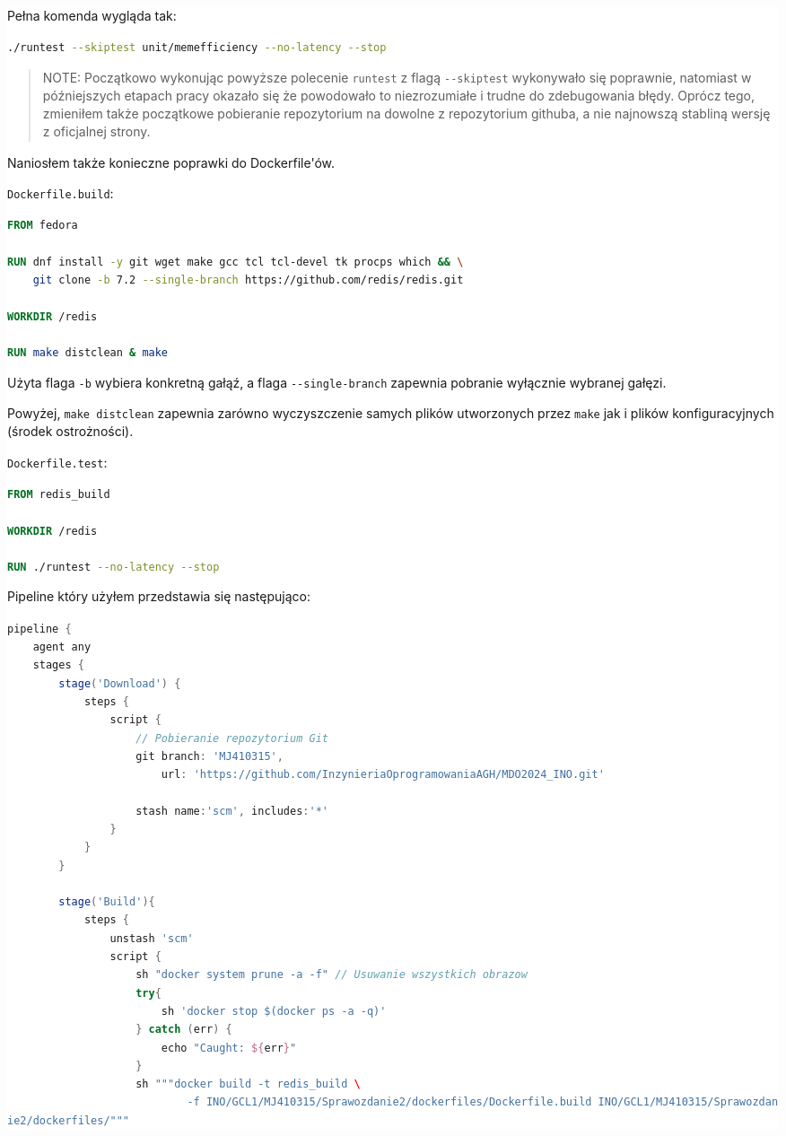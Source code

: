 Pełna komenda wygląda tak:  
```sh
./runtest --skiptest unit/memefficiency --no-latency --stop
```
> NOTE: Początkowo wykonując powyższe polecenie `runtest` z flagą `--skiptest` wykonywało się poprawnie, natomiast w późniejszych etapach pracy okazało się że powodowało to niezrozumiałe i trudne do zdebugowania błędy. Oprócz tego, zmieniłem także początkowe pobieranie repozytorium na dowolne z repozytorium githuba, a nie najnowszą stabliną wersję z oficjalnej strony.

Naniosłem także konieczne poprawki do Dockerfile'ów.

`Dockerfile.build`:
```Dockerfile
FROM fedora

RUN dnf install -y git wget make gcc tcl tcl-devel tk procps which && \
    git clone -b 7.2 --single-branch https://github.com/redis/redis.git
    
WORKDIR /redis

RUN make distclean & make
```

Użyta flaga `-b` wybiera konkretną gałąź, a flaga `--single-branch` zapewnia pobranie wyłącznie wybranej gałęzi.

Powyżej, `make distclean` zapewnia zarówno wyczyszczenie samych plików utworzonych przez `make` jak i plików konfiguracyjnych (środek ostrożności).

`Dockerfile.test`:
```Dockerfile
FROM redis_build

WORKDIR /redis

RUN ./runtest --no-latency --stop
```

Pipeline który użyłem przedstawia się następująco:
```groovy
pipeline {
    agent any
    stages {
        stage('Download') {
            steps {
                script {
                    // Pobieranie repozytorium Git
                    git branch: 'MJ410315', 
                        url: 'https://github.com/InzynieriaOprogramowaniaAGH/MDO2024_INO.git'
                    
                    stash name:'scm', includes:'*'
                }
            }
        }
        
        stage('Build'){
            steps {
                unstash 'scm'
                script {
                    sh "docker system prune -a -f" // Usuwanie wszystkich obrazow
                    try{
                        sh 'docker stop $(docker ps -a -q)'
                    } catch (err) {
                        echo "Caught: ${err}"
                    }
                    sh """docker build -t redis_build \
                            -f INO/GCL1/MJ410315/Sprawozdanie2/dockerfiles/Dockerfile.build INO/GCL1/MJ410315/Sprawozdanie2/dockerfiles/"""
```